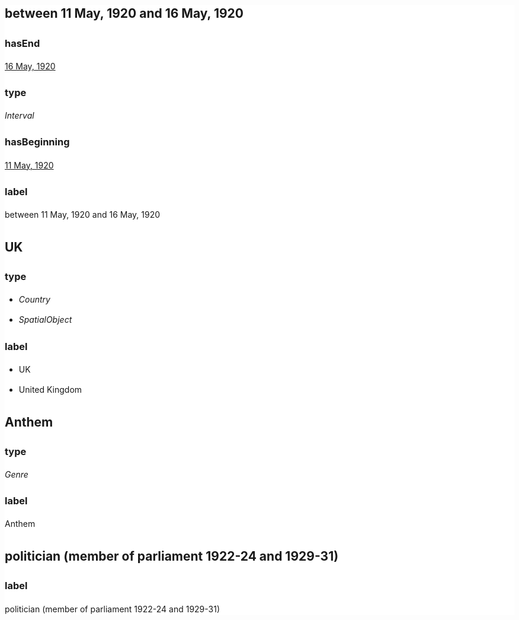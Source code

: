 ## between 11 May, 1920 and 16 May, 1920

### hasEnd


[16 May, 1920](#16-May-1920)

### type


*Interval*

### hasBeginning


[11 May, 1920](#11-May-1920)

### label


between 11 May, 1920 and 16 May, 1920

## UK

### type

 - *Country*

 - *SpatialObject*

### label

 - UK

 - United Kingdom

## Anthem

### type


*Genre*

### label


Anthem

## politician (member of parliament 1922-24 and 1929-31)

### label


politician (member of parliament 1922-24 and 1929-31)
